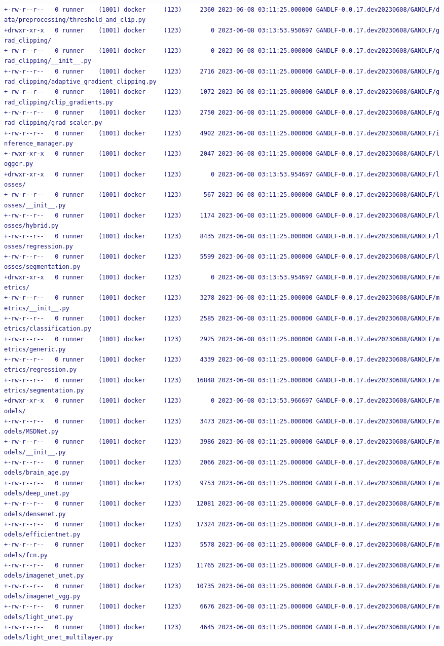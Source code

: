```diff
+-rw-r--r--   0 runner    (1001) docker     (123)     2360 2023-06-08 03:11:25.000000 GANDLF-0.0.17.dev20230608/GANDLF/data/preprocessing/threshold_and_clip.py
+drwxr-xr-x   0 runner    (1001) docker     (123)        0 2023-06-08 03:13:53.950697 GANDLF-0.0.17.dev20230608/GANDLF/grad_clipping/
+-rw-r--r--   0 runner    (1001) docker     (123)        0 2023-06-08 03:11:25.000000 GANDLF-0.0.17.dev20230608/GANDLF/grad_clipping/__init__.py
+-rw-r--r--   0 runner    (1001) docker     (123)     2716 2023-06-08 03:11:25.000000 GANDLF-0.0.17.dev20230608/GANDLF/grad_clipping/adaptive_gradient_clipping.py
+-rw-r--r--   0 runner    (1001) docker     (123)     1072 2023-06-08 03:11:25.000000 GANDLF-0.0.17.dev20230608/GANDLF/grad_clipping/clip_gradients.py
+-rw-r--r--   0 runner    (1001) docker     (123)     2750 2023-06-08 03:11:25.000000 GANDLF-0.0.17.dev20230608/GANDLF/grad_clipping/grad_scaler.py
+-rw-r--r--   0 runner    (1001) docker     (123)     4902 2023-06-08 03:11:25.000000 GANDLF-0.0.17.dev20230608/GANDLF/inference_manager.py
+-rwxr-xr-x   0 runner    (1001) docker     (123)     2047 2023-06-08 03:11:25.000000 GANDLF-0.0.17.dev20230608/GANDLF/logger.py
+drwxr-xr-x   0 runner    (1001) docker     (123)        0 2023-06-08 03:13:53.954697 GANDLF-0.0.17.dev20230608/GANDLF/losses/
+-rw-r--r--   0 runner    (1001) docker     (123)      567 2023-06-08 03:11:25.000000 GANDLF-0.0.17.dev20230608/GANDLF/losses/__init__.py
+-rw-r--r--   0 runner    (1001) docker     (123)     1174 2023-06-08 03:11:25.000000 GANDLF-0.0.17.dev20230608/GANDLF/losses/hybrid.py
+-rw-r--r--   0 runner    (1001) docker     (123)     8435 2023-06-08 03:11:25.000000 GANDLF-0.0.17.dev20230608/GANDLF/losses/regression.py
+-rw-r--r--   0 runner    (1001) docker     (123)     5599 2023-06-08 03:11:25.000000 GANDLF-0.0.17.dev20230608/GANDLF/losses/segmentation.py
+drwxr-xr-x   0 runner    (1001) docker     (123)        0 2023-06-08 03:13:53.954697 GANDLF-0.0.17.dev20230608/GANDLF/metrics/
+-rw-r--r--   0 runner    (1001) docker     (123)     3278 2023-06-08 03:11:25.000000 GANDLF-0.0.17.dev20230608/GANDLF/metrics/__init__.py
+-rw-r--r--   0 runner    (1001) docker     (123)     2585 2023-06-08 03:11:25.000000 GANDLF-0.0.17.dev20230608/GANDLF/metrics/classification.py
+-rw-r--r--   0 runner    (1001) docker     (123)     2925 2023-06-08 03:11:25.000000 GANDLF-0.0.17.dev20230608/GANDLF/metrics/generic.py
+-rw-r--r--   0 runner    (1001) docker     (123)     4339 2023-06-08 03:11:25.000000 GANDLF-0.0.17.dev20230608/GANDLF/metrics/regression.py
+-rw-r--r--   0 runner    (1001) docker     (123)    16848 2023-06-08 03:11:25.000000 GANDLF-0.0.17.dev20230608/GANDLF/metrics/segmentation.py
+drwxr-xr-x   0 runner    (1001) docker     (123)        0 2023-06-08 03:13:53.966697 GANDLF-0.0.17.dev20230608/GANDLF/models/
+-rw-r--r--   0 runner    (1001) docker     (123)     3473 2023-06-08 03:11:25.000000 GANDLF-0.0.17.dev20230608/GANDLF/models/MSDNet.py
+-rw-r--r--   0 runner    (1001) docker     (123)     3986 2023-06-08 03:11:25.000000 GANDLF-0.0.17.dev20230608/GANDLF/models/__init__.py
+-rw-r--r--   0 runner    (1001) docker     (123)     2066 2023-06-08 03:11:25.000000 GANDLF-0.0.17.dev20230608/GANDLF/models/brain_age.py
+-rw-r--r--   0 runner    (1001) docker     (123)     9753 2023-06-08 03:11:25.000000 GANDLF-0.0.17.dev20230608/GANDLF/models/deep_unet.py
+-rw-r--r--   0 runner    (1001) docker     (123)    12081 2023-06-08 03:11:25.000000 GANDLF-0.0.17.dev20230608/GANDLF/models/densenet.py
+-rw-r--r--   0 runner    (1001) docker     (123)    17324 2023-06-08 03:11:25.000000 GANDLF-0.0.17.dev20230608/GANDLF/models/efficientnet.py
+-rw-r--r--   0 runner    (1001) docker     (123)     5578 2023-06-08 03:11:25.000000 GANDLF-0.0.17.dev20230608/GANDLF/models/fcn.py
+-rw-r--r--   0 runner    (1001) docker     (123)    11765 2023-06-08 03:11:25.000000 GANDLF-0.0.17.dev20230608/GANDLF/models/imagenet_unet.py
+-rw-r--r--   0 runner    (1001) docker     (123)    10735 2023-06-08 03:11:25.000000 GANDLF-0.0.17.dev20230608/GANDLF/models/imagenet_vgg.py
+-rw-r--r--   0 runner    (1001) docker     (123)     6676 2023-06-08 03:11:25.000000 GANDLF-0.0.17.dev20230608/GANDLF/models/light_unet.py
+-rw-r--r--   0 runner    (1001) docker     (123)     4645 2023-06-08 03:11:25.000000 GANDLF-0.0.17.dev20230608/GANDLF/models/light_unet_multilayer.py
```
